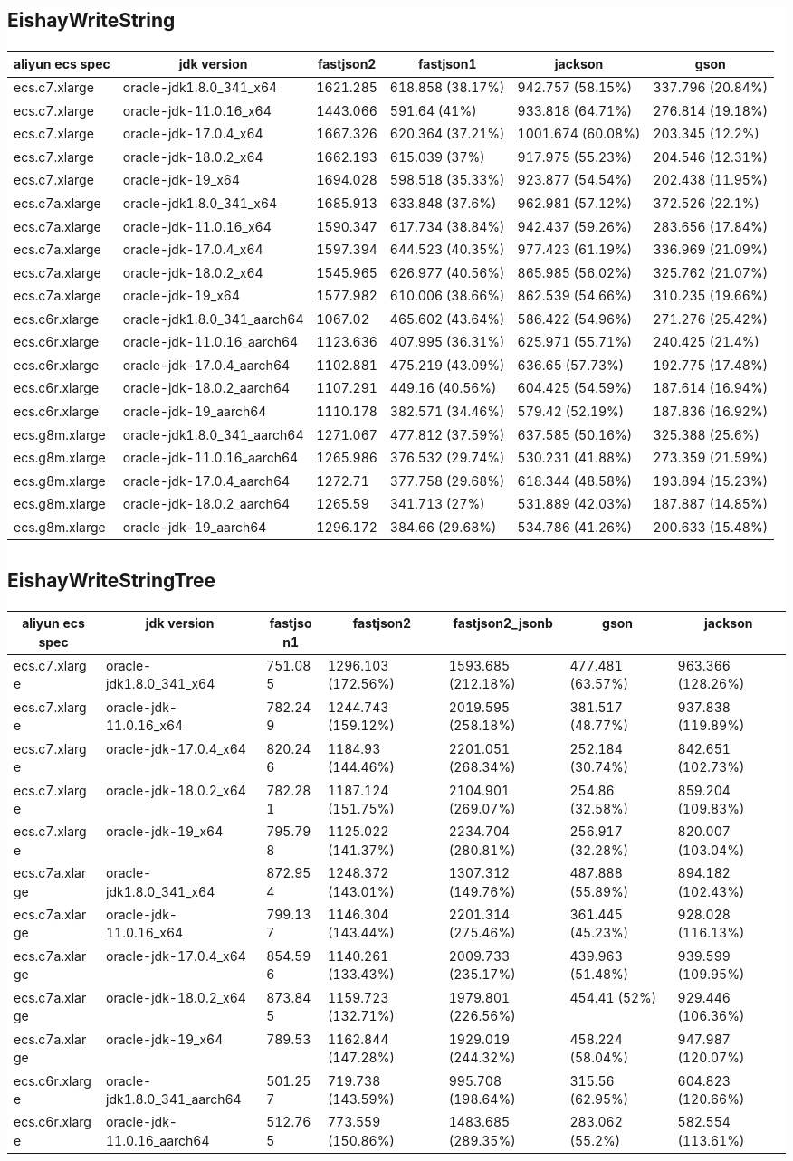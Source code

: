 ## EishayWriteString
| aliyun ecs spec | jdk version 	|	fastjson2	|	fastjson1	|	jackson	|	gson |
|-----|-----|----------|----------|----------|-----|
| ecs.c7.xlarge | oracle-jdk1.8.0_341_x64	|	1621.285	|	618.858 (38.17%)	|	942.757 (58.15%)	|	337.796 (20.84%) |
| ecs.c7.xlarge | oracle-jdk-11.0.16_x64	|	1443.066	|	591.64 (41%)	|	933.818 (64.71%)	|	276.814 (19.18%) |
| ecs.c7.xlarge | oracle-jdk-17.0.4_x64	|	1667.326	|	620.364 (37.21%)	|	1001.674 (60.08%)	|	203.345 (12.2%) |
| ecs.c7.xlarge | oracle-jdk-18.0.2_x64	|	1662.193	|	615.039 (37%)	|	917.975 (55.23%)	|	204.546 (12.31%) |
| ecs.c7.xlarge | oracle-jdk-19_x64	|	1694.028	|	598.518 (35.33%)	|	923.877 (54.54%)	|	202.438 (11.95%) |
| ecs.c7a.xlarge | oracle-jdk1.8.0_341_x64	|	1685.913	|	633.848 (37.6%)	|	962.981 (57.12%)	|	372.526 (22.1%) |
| ecs.c7a.xlarge | oracle-jdk-11.0.16_x64	|	1590.347	|	617.734 (38.84%)	|	942.437 (59.26%)	|	283.656 (17.84%) |
| ecs.c7a.xlarge | oracle-jdk-17.0.4_x64	|	1597.394	|	644.523 (40.35%)	|	977.423 (61.19%)	|	336.969 (21.09%) |
| ecs.c7a.xlarge | oracle-jdk-18.0.2_x64	|	1545.965	|	626.977 (40.56%)	|	865.985 (56.02%)	|	325.762 (21.07%) |
| ecs.c7a.xlarge | oracle-jdk-19_x64	|	1577.982	|	610.006 (38.66%)	|	862.539 (54.66%)	|	310.235 (19.66%) |
| ecs.c6r.xlarge | oracle-jdk1.8.0_341_aarch64	|	1067.02	|	465.602 (43.64%)	|	586.422 (54.96%)	|	271.276 (25.42%) |
| ecs.c6r.xlarge | oracle-jdk-11.0.16_aarch64	|	1123.636	|	407.995 (36.31%)	|	625.971 (55.71%)	|	240.425 (21.4%) |
| ecs.c6r.xlarge | oracle-jdk-17.0.4_aarch64	|	1102.881	|	475.219 (43.09%)	|	636.65 (57.73%)	|	192.775 (17.48%) |
| ecs.c6r.xlarge | oracle-jdk-18.0.2_aarch64	|	1107.291	|	449.16 (40.56%)	|	604.425 (54.59%)	|	187.614 (16.94%) |
| ecs.c6r.xlarge | oracle-jdk-19_aarch64	|	1110.178	|	382.571 (34.46%)	|	579.42 (52.19%)	|	187.836 (16.92%) |
| ecs.g8m.xlarge | oracle-jdk1.8.0_341_aarch64	|	1271.067	|	477.812 (37.59%)	|	637.585 (50.16%)	|	325.388 (25.6%) |
| ecs.g8m.xlarge | oracle-jdk-11.0.16_aarch64	|	1265.986	|	376.532 (29.74%)	|	530.231 (41.88%)	|	273.359 (21.59%) |
| ecs.g8m.xlarge | oracle-jdk-17.0.4_aarch64	|	1272.71	|	377.758 (29.68%)	|	618.344 (48.58%)	|	193.894 (15.23%) |
| ecs.g8m.xlarge | oracle-jdk-18.0.2_aarch64	|	1265.59	|	341.713 (27%)	|	531.889 (42.03%)	|	187.887 (14.85%) |
| ecs.g8m.xlarge | oracle-jdk-19_aarch64	|	1296.172	|	384.66 (29.68%)	|	534.786 (41.26%)	|	200.633 (15.48%) |

## EishayWriteStringTree
| aliyun ecs spec | jdk version 	|	fastjson1	|	fastjson2	|	fastjson2_jsonb	|	gson	|	jackson |
|-----|-----|----------|----------|----------|----------|-----|
| ecs.c7.xlarge | oracle-jdk1.8.0_341_x64	|	751.085	|	1296.103 (172.56%)	|	1593.685 (212.18%)	|	477.481 (63.57%)	|	963.366 (128.26%) |
| ecs.c7.xlarge | oracle-jdk-11.0.16_x64	|	782.249	|	1244.743 (159.12%)	|	2019.595 (258.18%)	|	381.517 (48.77%)	|	937.838 (119.89%) |
| ecs.c7.xlarge | oracle-jdk-17.0.4_x64	|	820.246	|	1184.93 (144.46%)	|	2201.051 (268.34%)	|	252.184 (30.74%)	|	842.651 (102.73%) |
| ecs.c7.xlarge | oracle-jdk-18.0.2_x64	|	782.281	|	1187.124 (151.75%)	|	2104.901 (269.07%)	|	254.86 (32.58%)	|	859.204 (109.83%) |
| ecs.c7.xlarge | oracle-jdk-19_x64	|	795.798	|	1125.022 (141.37%)	|	2234.704 (280.81%)	|	256.917 (32.28%)	|	820.007 (103.04%) |
| ecs.c7a.xlarge | oracle-jdk1.8.0_341_x64	|	872.954	|	1248.372 (143.01%)	|	1307.312 (149.76%)	|	487.888 (55.89%)	|	894.182 (102.43%) |
| ecs.c7a.xlarge | oracle-jdk-11.0.16_x64	|	799.137	|	1146.304 (143.44%)	|	2201.314 (275.46%)	|	361.445 (45.23%)	|	928.028 (116.13%) |
| ecs.c7a.xlarge | oracle-jdk-17.0.4_x64	|	854.596	|	1140.261 (133.43%)	|	2009.733 (235.17%)	|	439.963 (51.48%)	|	939.599 (109.95%) |
| ecs.c7a.xlarge | oracle-jdk-18.0.2_x64	|	873.845	|	1159.723 (132.71%)	|	1979.801 (226.56%)	|	454.41 (52%)	|	929.446 (106.36%) |
| ecs.c7a.xlarge | oracle-jdk-19_x64	|	789.53	|	1162.844 (147.28%)	|	1929.019 (244.32%)	|	458.224 (58.04%)	|	947.987 (120.07%) |
| ecs.c6r.xlarge | oracle-jdk1.8.0_341_aarch64	|	501.257	|	719.738 (143.59%)	|	995.708 (198.64%)	|	315.56 (62.95%)	|	604.823 (120.66%) |
| ecs.c6r.xlarge | oracle-jdk-11.0.16_aarch64	|	512.765	|	773.559 (150.86%)	|	1483.685 (289.35%)	|	283.062 (55.2%)	|	582.554 (113.61%) |
